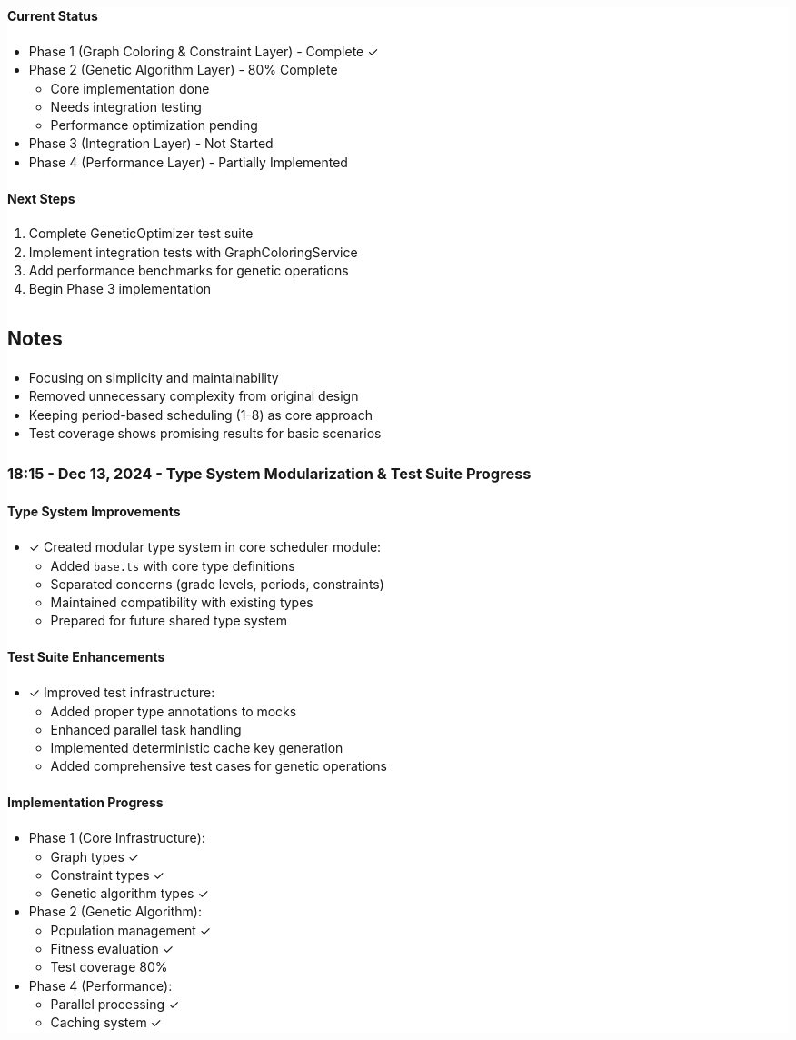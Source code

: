 #### Current Status
- Phase 1 (Graph Coloring & Constraint Layer) - Complete ✓
- Phase 2 (Genetic Algorithm Layer) - 80% Complete
  - Core implementation done
  - Needs integration testing
  - Performance optimization pending
- Phase 3 (Integration Layer) - Not Started
- Phase 4 (Performance Layer) - Partially Implemented

#### Next Steps
1. Complete GeneticOptimizer test suite
2. Implement integration tests with GraphColoringService
3. Add performance benchmarks for genetic operations
4. Begin Phase 3 implementation

## Notes
- Focusing on simplicity and maintainability
- Removed unnecessary complexity from original design
- Keeping period-based scheduling (1-8) as core approach
- Test coverage shows promising results for basic scenarios

### 18:15 - Dec 13, 2024 - Type System Modularization & Test Suite Progress

#### Type System Improvements
- ✓ Created modular type system in core scheduler module:
  - Added `base.ts` with core type definitions
  - Separated concerns (grade levels, periods, constraints)
  - Maintained compatibility with existing types
  - Prepared for future shared type system

#### Test Suite Enhancements
- ✓ Improved test infrastructure:
  - Added proper type annotations to mocks
  - Enhanced parallel task handling
  - Implemented deterministic cache key generation
  - Added comprehensive test cases for genetic operations

#### Implementation Progress
- Phase 1 (Core Infrastructure):
  - Graph types ✓
  - Constraint types ✓
  - Genetic algorithm types ✓
- Phase 2 (Genetic Algorithm):
  - Population management ✓
  - Fitness evaluation ✓
  - Test coverage 80%
- Phase 4 (Performance):
  - Parallel processing ✓
  - Caching system ✓
